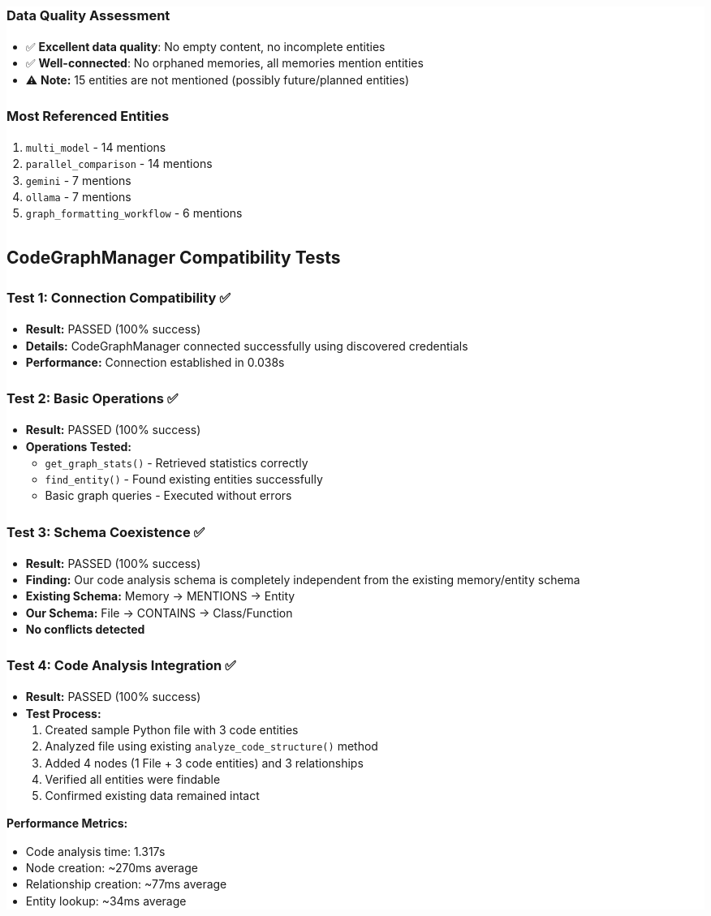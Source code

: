 ### Data Quality Assessment
- ✅ **Excellent data quality**: No empty content, no incomplete entities
- ✅ **Well-connected**: No orphaned memories, all memories mention entities
- ⚠️ **Note:** 15 entities are not mentioned (possibly future/planned entities)

### Most Referenced Entities
1. `multi_model` - 14 mentions
2. `parallel_comparison` - 14 mentions  
3. `gemini` - 7 mentions
4. `ollama` - 7 mentions
5. `graph_formatting_workflow` - 6 mentions

## CodeGraphManager Compatibility Tests

### Test 1: Connection Compatibility ✅
- **Result:** PASSED (100% success)
- **Details:** CodeGraphManager connected successfully using discovered credentials
- **Performance:** Connection established in 0.038s

### Test 2: Basic Operations ✅
- **Result:** PASSED (100% success)
- **Operations Tested:**
  - `get_graph_stats()` - Retrieved statistics correctly
  - `find_entity()` - Found existing entities successfully
  - Basic graph queries - Executed without errors

### Test 3: Schema Coexistence ✅
- **Result:** PASSED (100% success)
- **Finding:** Our code analysis schema is completely independent from the existing memory/entity schema
- **Existing Schema:** Memory → MENTIONS → Entity  
- **Our Schema:** File → CONTAINS → Class/Function
- **No conflicts detected**

### Test 4: Code Analysis Integration ✅
- **Result:** PASSED (100% success)
- **Test Process:**
  1. Created sample Python file with 3 code entities
  2. Analyzed file using existing `analyze_code_structure()` method
  3. Added 4 nodes (1 File + 3 code entities) and 3 relationships
  4. Verified all entities were findable
  5. Confirmed existing data remained intact

**Performance Metrics:**
- Code analysis time: 1.317s
- Node creation: ~270ms average
- Relationship creation: ~77ms average
- Entity lookup: ~34ms average
